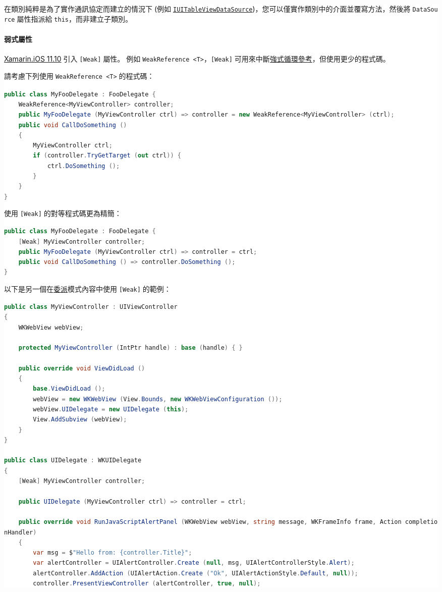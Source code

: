 在類別純粹是為了實作通訊協定而建立的情況下 (例如 [`IUITableViewDataSource`](https://developer.xamarin.com/api/type/MonoTouch.UIKit.IUITableViewDataSource/))，您可以僅實作類別中的介面並覆寫方法，然後將 `DataSource` 屬性指派給 `this`，而非建立子類別。

#### <a name="weak-attribute"></a>弱式屬性

[Xamarin.iOS 11.10](https://developer.xamarin.com/releases/ios/xamarin.ios_11/xamarin.ios_11.10/#WeakAttribute) 引入 `[Weak]` 屬性。 例如 `WeakReference <T>`，`[Weak]` 可用來中斷[強式循環參考](https://docs.microsoft.com/en-us/xamarin/ios/deploy-test/performance#avoid-strong-circular-references)，但使用更少的程式碼。

請考慮下列使用 `WeakReference <T>` 的程式碼：

```csharp
public class MyFooDelegate : FooDelegate {
    WeakReference<MyViewController> controller;
    public MyFooDelegate (MyViewController ctrl) => controller = new WeakReference<MyViewController> (ctrl);
    public void CallDoSomething ()
    {
        MyViewController ctrl;
        if (controller.TryGetTarget (out ctrl)) {
            ctrl.DoSomething ();
        }
    }
}
```

使用 `[Weak]` 的對等程式碼更為精簡：

```csharp
public class MyFooDelegate : FooDelegate {
    [Weak] MyViewController controller;
    public MyFooDelegate (MyViewController ctrl) => controller = ctrl;
    public void CallDoSomething () => controller.DoSomething ();
}
```

以下是另一個在[委派](https://developer.apple.com/library/content/documentation/General/Conceptual/DevPedia-CocoaCore/Delegation.html)模式內容中使用 `[Weak]` 的範例：

```csharp
public class MyViewController : UIViewController 
{
    WKWebView webView;

    protected MyViewController (IntPtr handle) : base (handle) { }

    public override void ViewDidLoad ()
    {
        base.ViewDidLoad ();
        webView = new WKWebView (View.Bounds, new WKWebViewConfiguration ());
        webView.UIDelegate = new UIDelegate (this);
        View.AddSubview (webView);
    }
}

public class UIDelegate : WKUIDelegate 
{
    [Weak] MyViewController controller;

    public UIDelegate (MyViewController ctrl) => controller = ctrl;

    public override void RunJavaScriptAlertPanel (WKWebView webView, string message, WKFrameInfo frame, Action completionHandler)
    {
        var msg = $"Hello from: {controller.Title}";
        var alertController = UIAlertController.Create (null, msg, UIAlertControllerStyle.Alert);
        alertController.AddAction (UIAlertAction.Create ("Ok", UIAlertActionStyle.Default, null));
        controller.PresentViewController (alertController, true, null);
```